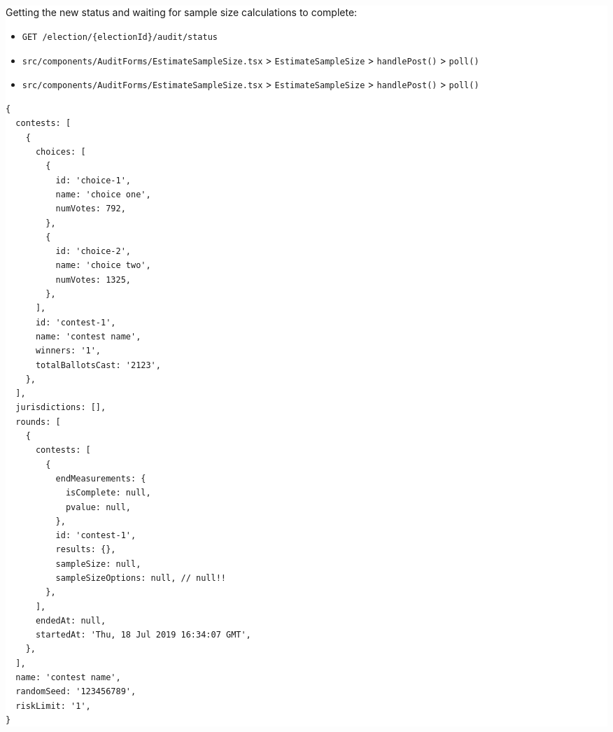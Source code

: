 ```
```

Getting the new status and waiting for sample size calculations to complete:

- `GET /election/{electionId}/audit/status`

- `src/components/AuditForms/EstimateSampleSize.tsx` > `EstimateSampleSize` >
  `handlePost()` > `poll()`

- `src/components/AuditForms/EstimateSampleSize.tsx` > `EstimateSampleSize` >
  `handlePost()` > `poll()`

```
{
  contests: [
    {
      choices: [
        {
          id: 'choice-1',
          name: 'choice one',
          numVotes: 792,
        },
        {
          id: 'choice-2',
          name: 'choice two',
          numVotes: 1325,
        },
      ],
      id: 'contest-1',
      name: 'contest name',
      winners: '1',
      totalBallotsCast: '2123',
    },
  ],
  jurisdictions: [],
  rounds: [
    {
      contests: [
        {
          endMeasurements: {
            isComplete: null,
            pvalue: null,
          },
          id: 'contest-1',
          results: {},
          sampleSize: null,
          sampleSizeOptions: null, // null!!
        },
      ],
      endedAt: null,
      startedAt: 'Thu, 18 Jul 2019 16:34:07 GMT',
    },
  ],
  name: 'contest name',
  randomSeed: '123456789',
  riskLimit: '1',
}
```
